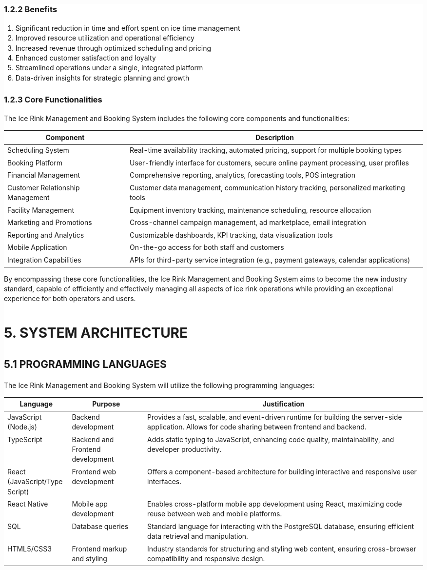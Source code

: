 ### 1.2.2 Benefits

1. Significant reduction in time and effort spent on ice time management
2. Improved resource utilization and operational efficiency
3. Increased revenue through optimized scheduling and pricing
4. Enhanced customer satisfaction and loyalty
5. Streamlined operations under a single, integrated platform
6. Data-driven insights for strategic planning and growth

### 1.2.3 Core Functionalities

The Ice Rink Management and Booking System includes the following core components and functionalities:

| Component | Description |
|-----------|-------------|
| Scheduling System | Real-time availability tracking, automated pricing, support for multiple booking types |
| Booking Platform | User-friendly interface for customers, secure online payment processing, user profiles |
| Financial Management | Comprehensive reporting, analytics, forecasting tools, POS integration |
| Customer Relationship Management | Customer data management, communication history tracking, personalized marketing tools |
| Facility Management | Equipment inventory tracking, maintenance scheduling, resource allocation |
| Marketing and Promotions | Cross-channel campaign management, ad marketplace, email integration |
| Reporting and Analytics | Customizable dashboards, KPI tracking, data visualization tools |
| Mobile Application | On-the-go access for both staff and customers |
| Integration Capabilities | APIs for third-party service integration (e.g., payment gateways, calendar applications) |

By encompassing these core functionalities, the Ice Rink Management and Booking System aims to become the new industry standard, capable of efficiently and effectively managing all aspects of ice rink operations while providing an exceptional experience for both operators and users.

# 5. SYSTEM ARCHITECTURE

## 5.1 PROGRAMMING LANGUAGES

The Ice Rink Management and Booking System will utilize the following programming languages:

| Language | Purpose | Justification |
|----------|---------|---------------|
| JavaScript (Node.js) | Backend development | Provides a fast, scalable, and event-driven runtime for building the server-side application. Allows for code sharing between frontend and backend. |
| TypeScript | Backend and Frontend development | Adds static typing to JavaScript, enhancing code quality, maintainability, and developer productivity. |
| React (JavaScript/TypeScript) | Frontend web development | Offers a component-based architecture for building interactive and responsive user interfaces. |
| React Native | Mobile app development | Enables cross-platform mobile app development using React, maximizing code reuse between web and mobile platforms. |
| SQL | Database queries | Standard language for interacting with the PostgreSQL database, ensuring efficient data retrieval and manipulation. |
| HTML5/CSS3 | Frontend markup and styling | Industry standards for structuring and styling web content, ensuring cross-browser compatibility and responsive design. |
